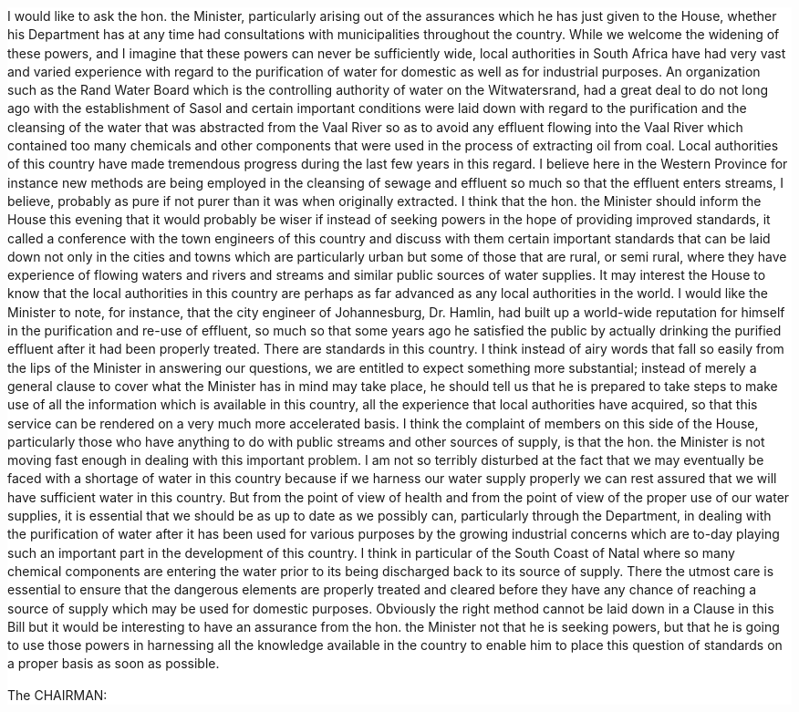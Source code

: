 <p>I would like to ask the hon. the Minister, particularly arising out of the assurances which he has just given to the House, whether his Department has at any time had consultations with municipalities throughout the country. While we welcome the widening of these powers, and I imagine that these powers can never be sufficiently wide, local authorities in South Africa have had very vast and varied experience with regard to the purification of water for domestic as well as for industrial purposes. An organization such as the Rand Water Board which is the controlling authority of water on the Witwatersrand, had a great deal to do not long ago with the establishment of Sasol and certain important conditions were laid down with regard to the purification and the cleansing of the water that was abstracted from the Vaal River so as to avoid any effluent flowing into the Vaal River which contained too many chemicals and other components that were used in the process of extracting oil from coal. Local authorities of this country have made tremendous progress during the last few years in this regard. I believe here in the Western Province for instance new methods are being employed in the cleansing of sewage and effluent so much so that the effluent enters streams, I believe, probably as pure if not purer than it was when originally extracted. I think that the hon. the Minister should inform the House this evening that it would probably be wiser if instead of seeking powers in the hope of providing improved standards, it called a conference with the town engineers of this country and discuss with them certain important standards that can be laid down not only in the cities and towns which are particularly urban but some of those that are rural, or semi rural, where they have experience of flowing waters and rivers and streams and similar public sources of water supplies. It may interest the House to know that the local authorities in this country are perhaps as far advanced as any local authorities in the world. I would like the Minister to note, for instance, that the city engineer of Johannesburg, Dr. Hamlin, had built up a world-wide reputation for himself in the purification and re-use of effluent, so much so that some years ago he satisfied the public by actually drinking the purified effluent after it had been properly treated. There are standards in this country. I think instead of airy words that fall so easily from the lips of the Minister in answering our questions, we are entitled to expect something more substantial; instead of merely a general clause to cover what the Minister has in mind may take place, he should tell us that he is prepared to take steps to make use of all the information which is available in this country, all the experience that local authorities have acquired, so that this service can be rendered on a very much more accelerated basis. I think the complaint of members on this side of the House, particularly those who have anything to do with public streams and other sources of supply, is that the hon. the Minister is not moving fast enough in dealing with this important problem. I am not so terribly disturbed at the fact that we may eventually be faced with a shortage of water in this country because if we harness our water supply properly we can rest assured that we will have sufficient water in this country. But from the point of view of health and from the point of view of the proper use of our water supplies, it is essential that we should be as up to date as we possibly can, particularly through the Department, in dealing with the purification of water after it has been used for various purposes by the growing industrial concerns which are to-day playing such an important part in the development of this country. I think in particular of the South Coast of Natal where so many chemical components are entering the water prior to its being discharged back to its source of supply. There the utmost care is essential to ensure that the dangerous elements are properly treated and cleared before they have any chance of reaching a source of supply which may be used for domestic purposes. Obviously the right method cannot be laid down in a Clause in this Bill but it would be interesting to have an assurance from the hon. the Minister not that he is seeking powers, but that he is going to use those powers in harnessing all the knowledge available in the country to enable him to place this question of standards on a proper basis as soon as possible.</p>

</speech>

<speech by="#chairman">

<from>The <person refersTo="hansard_za">CHAIRMAN</person>:</from>
